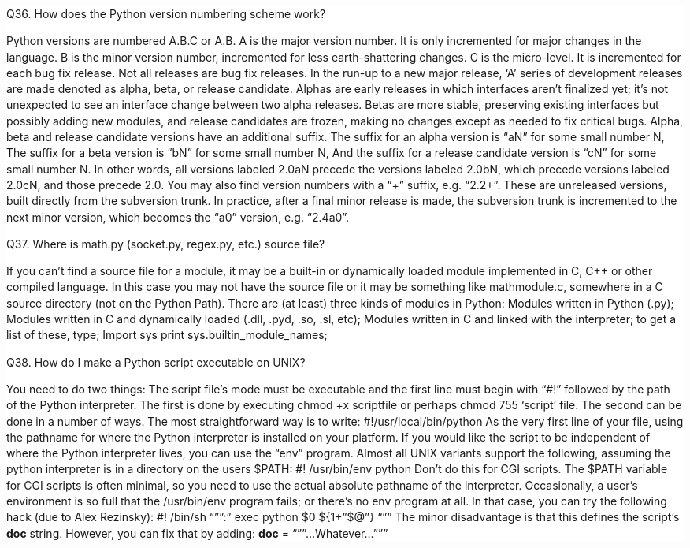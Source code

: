 Q36. How does the Python version numbering scheme work?

Python versions are numbered A.B.C or A.B.
A is the major version number. It is only incremented for major changes in the language.
B is the minor version number, incremented for less earth-shattering changes.
C is the micro-level. It is incremented for each bug fix release.
Not all releases are bug fix releases. In the run-up to a new major release, ‘A’ series of development releases are made denoted as alpha, beta, or release candidate.
Alphas are early releases in which interfaces aren’t finalized yet; it’s not unexpected to see an interface change between two alpha releases.
Betas are more stable, preserving existing interfaces but possibly adding new modules, and release candidates are frozen, making no changes except as needed to fix critical bugs.
Alpha, beta and release candidate versions have an additional suffix.
The suffix for an alpha version is “aN” for some small number N,
The suffix for a beta version is “bN” for some small number N,
And the suffix for a release candidate version is “cN” for some small number N.
In other words, all versions labeled 2.0aN precede the versions labeled 2.0bN, which precede versions labeled 2.0cN, and those precede 2.0.
You may also find version numbers with a “+” suffix, e.g. “2.2+”. These are unreleased versions, built directly from the subversion trunk. In practice, after a final minor release is made, the subversion trunk is incremented to the next minor version, which becomes the “a0” version, e.g. “2.4a0”.

Q37. Where is math.py (socket.py, regex.py, etc.) source file?

If you can’t find a source file for a module, it may be a built-in or dynamically loaded module implemented in C, C++ or other compiled language. In this case you may not have the source file or it may be something like mathmodule.c, somewhere in a C source directory (not on the Python Path). There are (at least) three kinds of modules in Python:
Modules written in Python (.py);
Modules written in C and dynamically loaded (.dll, .pyd, .so, .sl, etc);
Modules written in C and linked with the interpreter; to get a list of these, type;
Import sys print sys.builtin_module_names;

Q38. How do I make a Python script executable on UNIX?

You need to do two things:
The script file’s mode must be executable and the first line must begin with “#!” followed by the path of the Python interpreter. The first is done by executing chmod +x scriptfile or perhaps chmod 755 ‘script’ file.
The second can be done in a number of ways.
The most straightforward way is to write:
#!/usr/local/bin/python
As the very first line of your file, using the pathname for where the Python interpreter is installed on your platform. If you would like the script to be independent of where the Python interpreter lives, you can use the “env” program. Almost all UNIX variants support the following, assuming the python interpreter is in a directory on the users $PATH:
#! /usr/bin/env python
Don’t do this for CGI scripts. The $PATH variable for CGI scripts is often minimal, so you need to use the actual absolute pathname of the interpreter. Occasionally, a user’s environment is so full that the /usr/bin/env program fails; or there’s no env program at all. In that case, you can try the following hack (due to Alex Rezinsky):
#! /bin/sh
“””:”
exec python $0 ${1+”$@”}
“””
The minor disadvantage is that this defines the script’s __doc__ string. However, you can fix that by adding:
__doc__ = “””…Whatever…”””
